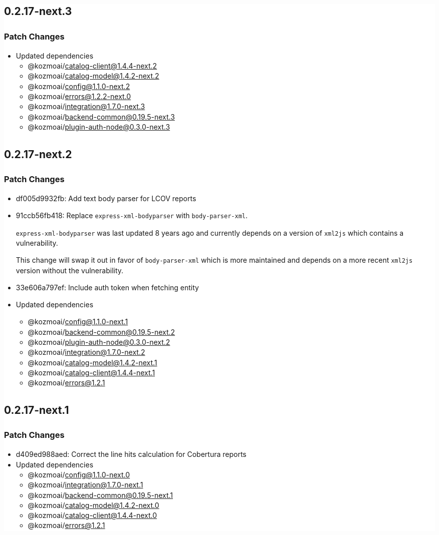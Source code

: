 ## 0.2.17-next.3

### Patch Changes

- Updated dependencies
  - @kozmoai/catalog-client@1.4.4-next.2
  - @kozmoai/catalog-model@1.4.2-next.2
  - @kozmoai/config@1.1.0-next.2
  - @kozmoai/errors@1.2.2-next.0
  - @kozmoai/integration@1.7.0-next.3
  - @kozmoai/backend-common@0.19.5-next.3
  - @kozmoai/plugin-auth-node@0.3.0-next.3

## 0.2.17-next.2

### Patch Changes

- df005d9932fb: Add text body parser for LCOV reports
- 91ccb56fb418: Replace `express-xml-bodyparser` with `body-parser-xml`.

  `express-xml-bodyparser` was last updated 8 years ago
  and currently depends on a version of `xml2js` which
  contains a vulnerability.

  This change will swap it out in favor of `body-parser-xml`
  which is more maintained and depends on a more recent `xml2js`
  version without the vulnerability.

- 33e606a797ef: Include auth token when fetching entity
- Updated dependencies
  - @kozmoai/config@1.1.0-next.1
  - @kozmoai/backend-common@0.19.5-next.2
  - @kozmoai/plugin-auth-node@0.3.0-next.2
  - @kozmoai/integration@1.7.0-next.2
  - @kozmoai/catalog-model@1.4.2-next.1
  - @kozmoai/catalog-client@1.4.4-next.1
  - @kozmoai/errors@1.2.1

## 0.2.17-next.1

### Patch Changes

- d409ed988aed: Correct the line hits calculation for Cobertura reports
- Updated dependencies
  - @kozmoai/config@1.1.0-next.0
  - @kozmoai/integration@1.7.0-next.1
  - @kozmoai/backend-common@0.19.5-next.1
  - @kozmoai/catalog-model@1.4.2-next.0
  - @kozmoai/catalog-client@1.4.4-next.0
  - @kozmoai/errors@1.2.1
